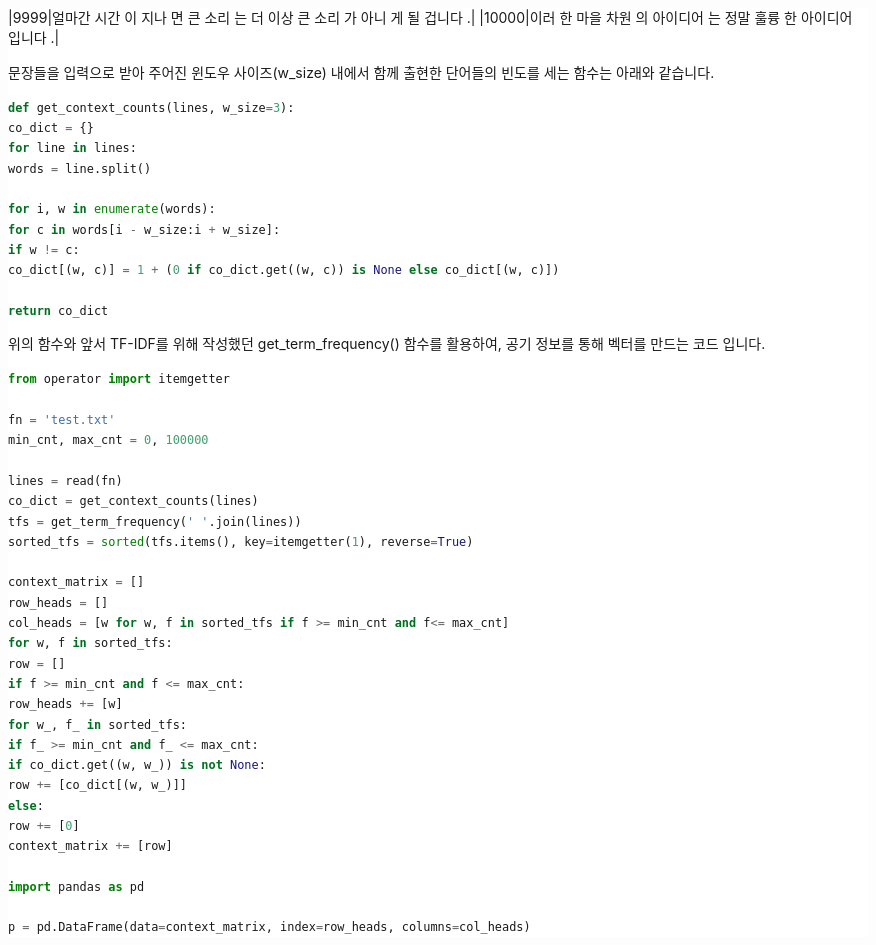 |9999|얼마간 시간 이 지나 면 큰 소리 는 더 이상 큰 소리 가 아니 게 될 겁니다 .|
|10000|이러 한 마을 차원 의 아이디어 는 정말 훌륭 한 아이디어 입니다 .|



문장들을 입력으로 받아 주어진 윈도우 사이즈(w_size) 내에서 함께 출현한 단어들의 빈도를 세는 함수는 아래와 같습니다.

```python
def get_context_counts(lines, w_size=3):
co_dict = {}
for line in lines:
words = line.split()

for i, w in enumerate(words):
for c in words[i - w_size:i + w_size]:
if w != c:
co_dict[(w, c)] = 1 + (0 if co_dict.get((w, c)) is None else co_dict[(w, c)])

return co_dict
```

위의 함수와 앞서 TF-IDF를 위해 작성했던 get_term_frequency() 함수를 활용하여, 공기 정보를 통해 벡터를 만드는 코드 입니다.

```python
from operator import itemgetter

fn = 'test.txt'
min_cnt, max_cnt = 0, 100000

lines = read(fn)
co_dict = get_context_counts(lines)
tfs = get_term_frequency(' '.join(lines))
sorted_tfs = sorted(tfs.items(), key=itemgetter(1), reverse=True)

context_matrix = []
row_heads = []
col_heads = [w for w, f in sorted_tfs if f >= min_cnt and f<= max_cnt]
for w, f in sorted_tfs:
row = []
if f >= min_cnt and f <= max_cnt:
row_heads += [w]
for w_, f_ in sorted_tfs:
if f_ >= min_cnt and f_ <= max_cnt:
if co_dict.get((w, w_)) is not None:
row += [co_dict[(w, w_)]]
else:
row += [0]
context_matrix += [row]

import pandas as pd

p = pd.DataFrame(data=context_matrix, index=row_heads, columns=col_heads)
```
